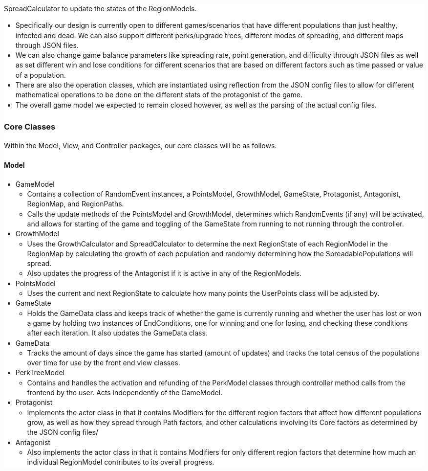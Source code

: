   SpreadCalculator to update the states of the RegionModels.
- Specifically our design is currently open to different games/scenarios that have different
  populations than just healthy, infected and dead.
  We can also support different perks/upgrade trees, different modes of spreading, and different
  maps through JSON files.
- We can also change game balance parameters like spreading rate, point generation, and difficulty
  through JSON files as well as
  set different win and lose conditions for different scenarios that are based on different factors
  such as time passed or value of a population.
- There are also the operation classes, which are instantiated using reflection from the JSON config
  files to allow for different mathematical
  operations to be done on the different stats of the protagonist of the game.
- The overall game model we expected to remain closed however, as well as the parsing of the actual
  config files.

### Core Classes

Within the Model, View, and Controller packages, our core classes will be as follows.

#### Model

- GameModel
    - Contains a collection of RandomEvent instances, a PointsModel, GrowthModel, GameState,
      Protagonist,
      Antagonist, RegionMap, and RegionPaths.
    - Calls the update methods of the PointsModel and GrowthModel, determines which RandomEvents (if
      any) will be
      activated, and allows for starting of the game and toggling of the GameState from running to
      not running through
      the controller.
- GrowthModel
    - Uses the GrowthCalculator and SpreadCalculator to determine the next RegionState of each
      RegionModel in the RegionMap
      by calculating the growth of each population and randomly determining how the
      SpreadablePopulations will spread.
    - Also updates the progress of the Antagonist if it is active in any of the RegionModels.
- PointsModel
    - Uses the current and next RegionState to calculate how many points the UserPoints class will
      be adjusted by.
- GameState
    - Holds the GameData class and keeps track of whether the game is currently running and whether
      the user has lost
      or won a game by holding two instances of EndConditions, one for winning and one for losing,
      and checking these conditions
      after each iteration. It also updates the GameData class.
- GameData
    - Tracks the amount of days since the game has started (amount of updates) and tracks the total
      census of the populations over time for use by the front end view classes.
- PerkTreeModel
    - Contains and handles the activation and refunding of the PerkModel classes through controller
      method
      calls from the frontend by the user. Acts independently of the GameModel.
- Protagonist
    - Implements the actor class in that it contains Modifiers for the different region factors that
      affect how different populations grow, as well as how they spread through Path factors, and
      other
      calculations involving its Core factors as determined by the JSON config files/
- Antagonist
    - Also implements the actor class in that it contains Modifiers for only different region
      factors
      that determine how much an individual RegionModel contributes to its overall progress.
